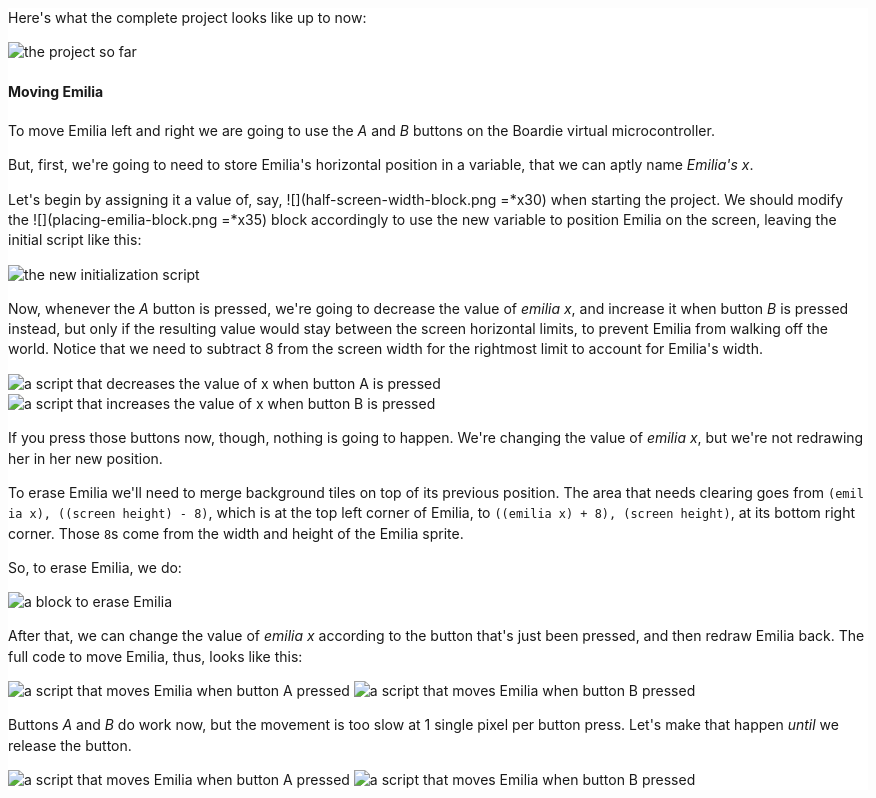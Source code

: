 Here's what the complete project looks like up to now:

![the project so far](project-so-far.png) 

#### Moving Emilia

To move Emilia left and right we are going to use the *A* and *B* buttons on the
Boardie virtual microcontroller.

But, first, we're going to need to store Emilia's horizontal position in a
variable, that we can aptly name *Emilia's x*.

Let's begin by assigning it a value of, say, ![](half-screen-width-block.png =*x30)
when starting the project. We should modify the ![](placing-emilia-block.png =*x35)
block accordingly to use the new variable to position Emilia on the screen,
leaving the initial script like this:

![the new initialization script](init-script-with-var.png)

Now, whenever the *A* button is pressed, we're going to decrease the value of
*emilia x*, and increase it when button *B* is pressed instead, but only if the
resulting value would stay between the screen horizontal limits, to prevent
Emilia from walking off the world. Notice that we need to subtract 8 from the
screen width for the rightmost limit to account for Emilia's width.

![a script that decreases the value of x when button A is
pressed](button-a-script.png) ![a script that increases the value of x when
button B is pressed](button-b-script.png)

If you press those buttons now, though, nothing is going to happen. We're
changing the value of *emilia x*, but we're not redrawing her in her new
position.

To erase Emilia we'll need to merge background tiles on top of its previous
position. The area that needs clearing goes from `(emilia x), ((screen height) - 8)`,
which is at the top left corner of Emilia, to `((emilia x) + 8), (screen height)`,
at its bottom right corner. Those `8`s come from the width and height of the
Emilia sprite.

So, to erase Emilia, we do:

![a block to erase Emilia](erase-emilia-block.png)

After that, we can change the value of *emilia x* according to the button that's
just been pressed, and then redraw Emilia back. The full code to move Emilia,
thus, looks like this:

![a script that moves Emilia when button A
pressed](button-a-and-redraw-script.png) ![a script that moves Emilia when
button B pressed](button-b-and-redraw-script.png)

Buttons *A* and *B* do work now, but the movement is too slow at 1 single pixel
per button press. Let's make that happen *until* we release the button.

![a script that moves Emilia when button A pressed](button-a-until-script.png)
![a script that moves Emilia when button B pressed](button-b-until-script.png)
